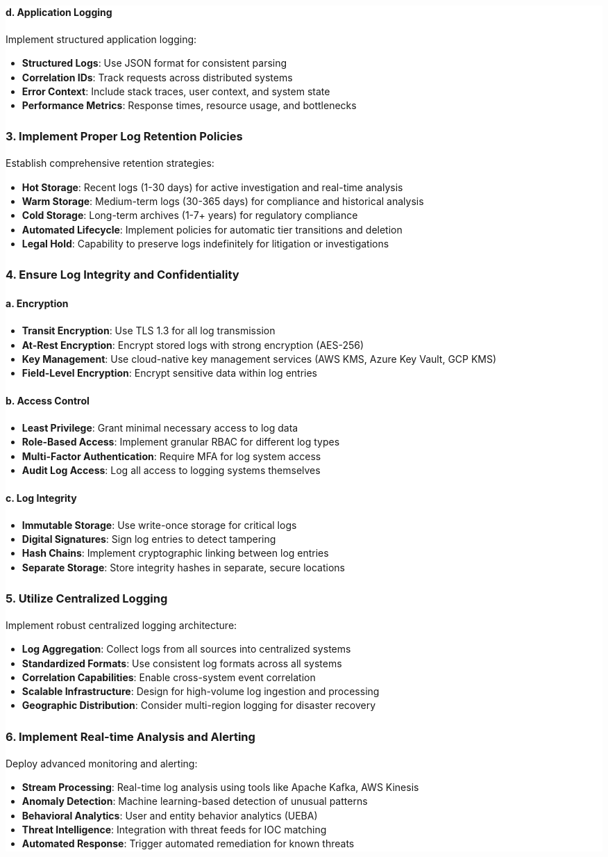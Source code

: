 #### d. Application Logging
Implement structured application logging:
- **Structured Logs**: Use JSON format for consistent parsing
- **Correlation IDs**: Track requests across distributed systems
- **Error Context**: Include stack traces, user context, and system state
- **Performance Metrics**: Response times, resource usage, and bottlenecks

### 3. **Implement Proper Log Retention Policies**

Establish comprehensive retention strategies:
- **Hot Storage**: Recent logs (1-30 days) for active investigation and real-time analysis
- **Warm Storage**: Medium-term logs (30-365 days) for compliance and historical analysis
- **Cold Storage**: Long-term archives (1-7+ years) for regulatory compliance
- **Automated Lifecycle**: Implement policies for automatic tier transitions and deletion
- **Legal Hold**: Capability to preserve logs indefinitely for litigation or investigations

### 4. **Ensure Log Integrity and Confidentiality**

#### a. Encryption
- **Transit Encryption**: Use TLS 1.3 for all log transmission
- **At-Rest Encryption**: Encrypt stored logs with strong encryption (AES-256)
- **Key Management**: Use cloud-native key management services (AWS KMS, Azure Key Vault, GCP KMS)
- **Field-Level Encryption**: Encrypt sensitive data within log entries

#### b. Access Control
- **Least Privilege**: Grant minimal necessary access to log data
- **Role-Based Access**: Implement granular RBAC for different log types
- **Multi-Factor Authentication**: Require MFA for log system access
- **Audit Log Access**: Log all access to logging systems themselves

#### c. Log Integrity
- **Immutable Storage**: Use write-once storage for critical logs
- **Digital Signatures**: Sign log entries to detect tampering
- **Hash Chains**: Implement cryptographic linking between log entries
- **Separate Storage**: Store integrity hashes in separate, secure locations

### 5. **Utilize Centralized Logging**

Implement robust centralized logging architecture:
- **Log Aggregation**: Collect logs from all sources into centralized systems
- **Standardized Formats**: Use consistent log formats across all systems
- **Correlation Capabilities**: Enable cross-system event correlation
- **Scalable Infrastructure**: Design for high-volume log ingestion and processing
- **Geographic Distribution**: Consider multi-region logging for disaster recovery

### 6. **Implement Real-time Analysis and Alerting**

Deploy advanced monitoring and alerting:
- **Stream Processing**: Real-time log analysis using tools like Apache Kafka, AWS Kinesis
- **Anomaly Detection**: Machine learning-based detection of unusual patterns
- **Behavioral Analytics**: User and entity behavior analytics (UEBA)
- **Threat Intelligence**: Integration with threat feeds for IOC matching
- **Automated Response**: Trigger automated remediation for known threats
